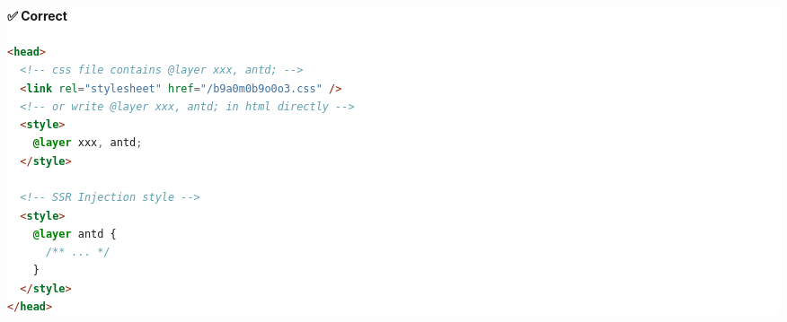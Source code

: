 #### ✅ Correct

```html
<head>
  <!-- css file contains @layer xxx, antd; -->
  <link rel="stylesheet" href="/b9a0m0b9o0o3.css" />
  <!-- or write @layer xxx, antd; in html directly -->
  <style>
    @layer xxx, antd;
  </style>

  <!-- SSR Injection style -->
  <style>
    @layer antd {
      /** ... */
    }
  </style>
</head>
```
